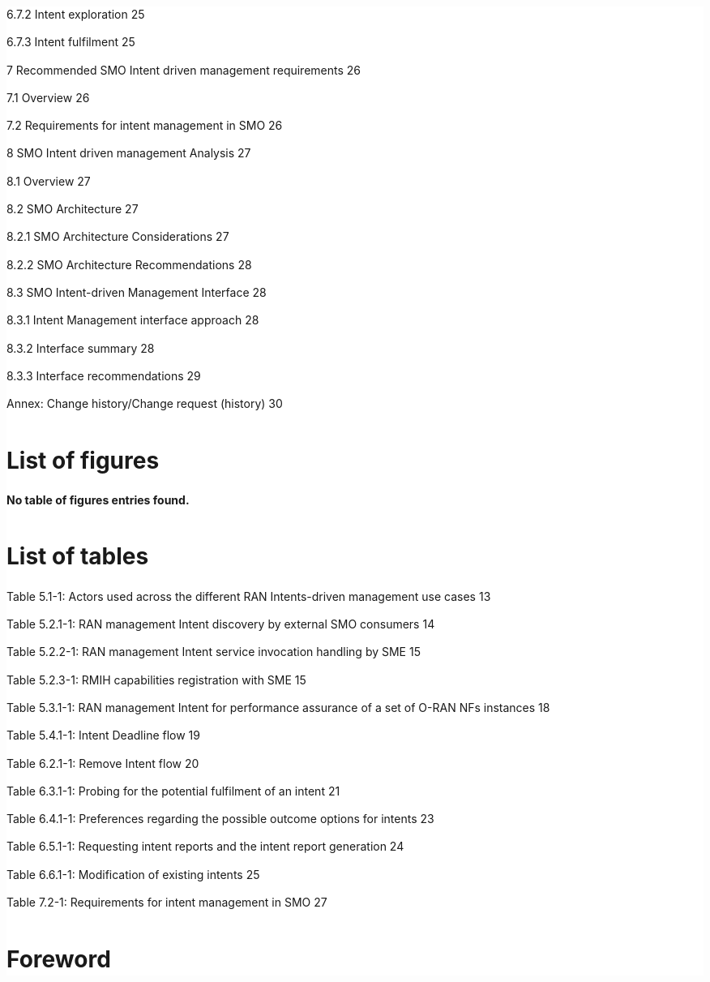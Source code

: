 6.7.2 Intent exploration 25

6.7.3 Intent fulfilment 25

7 Recommended SMO Intent driven management requirements 26

7.1 Overview 26

7.2 Requirements for intent management in SMO 26

8 SMO Intent driven management Analysis 27

8.1 Overview 27

8.2 SMO Architecture 27

8.2.1 SMO Architecture Considerations 27

8.2.2 SMO Architecture Recommendations 28

8.3 SMO Intent-driven Management Interface 28

8.3.1 Intent Management interface approach 28

8.3.2 Interface summary 28

8.3.3 Interface recommendations 29

Annex: Change history/Change request (history) 30

# List of figures

**No table of figures entries found.**

# List of tables

Table 5.1-1: Actors used across the different RAN Intents-driven management use cases 13

Table 5.2.1-1: RAN management Intent discovery by external SMO consumers 14

Table 5.2.2-1: RAN management Intent service invocation handling by SME 15

Table 5.2.3-1: RMIH capabilities registration with SME 15

Table 5.3.1-1: RAN management Intent for performance assurance of a set of O-RAN NFs instances 18

Table 5.4.1-1: Intent Deadline flow 19

Table 6.2.1-1: Remove Intent flow 20

Table 6.3.1-1: Probing for the potential fulfilment of an intent 21

Table 6.4.1-1: Preferences regarding the possible outcome options for intents 23

Table 6.5.1-1: Requesting intent reports and the intent report generation 24

Table 6.6.1-1: Modification of existing intents 25

Table 7.2-1: Requirements for intent management in SMO 27

# Foreword
